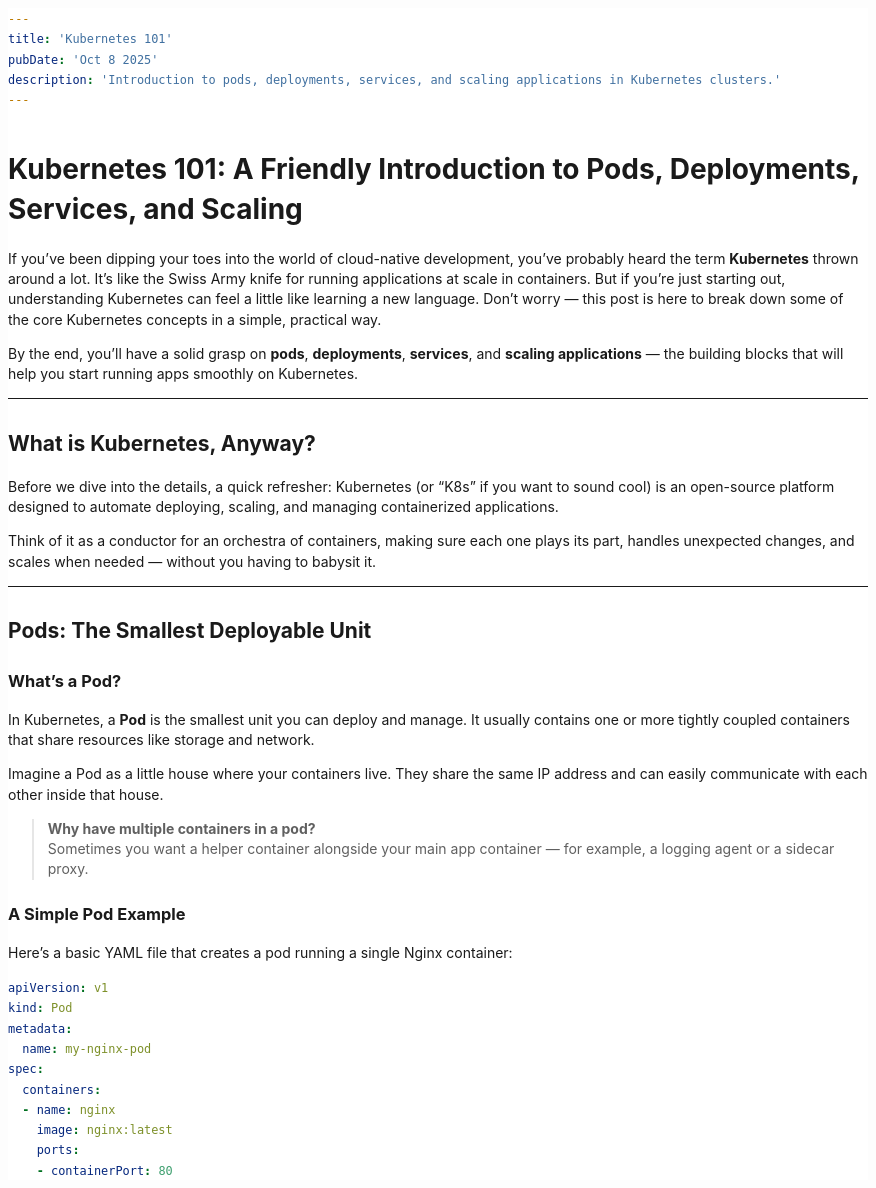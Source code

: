 ```yaml
---
title: 'Kubernetes 101'
pubDate: 'Oct 8 2025'
description: 'Introduction to pods, deployments, services, and scaling applications in Kubernetes clusters.'
---
```


# Kubernetes 101: A Friendly Introduction to Pods, Deployments, Services, and Scaling

If you’ve been dipping your toes into the world of cloud-native development, you’ve probably heard the term **Kubernetes** thrown around a lot. It’s like the Swiss Army knife for running applications at scale in containers. But if you’re just starting out, understanding Kubernetes can feel a little like learning a new language. Don’t worry — this post is here to break down some of the core Kubernetes concepts in a simple, practical way.

By the end, you’ll have a solid grasp on **pods**, **deployments**, **services**, and **scaling applications** — the building blocks that will help you start running apps smoothly on Kubernetes.

---

## What is Kubernetes, Anyway?

Before we dive into the details, a quick refresher: Kubernetes (or “K8s” if you want to sound cool) is an open-source platform designed to automate deploying, scaling, and managing containerized applications.

Think of it as a conductor for an orchestra of containers, making sure each one plays its part, handles unexpected changes, and scales when needed — without you having to babysit it.

---

## Pods: The Smallest Deployable Unit

### What’s a Pod?

In Kubernetes, a **Pod** is the smallest unit you can deploy and manage. It usually contains one or more tightly coupled containers that share resources like storage and network.

Imagine a Pod as a little house where your containers live. They share the same IP address and can easily communicate with each other inside that house.

> **Why have multiple containers in a pod?**  
> Sometimes you want a helper container alongside your main app container — for example, a logging agent or a sidecar proxy.

### A Simple Pod Example

Here’s a basic YAML file that creates a pod running a single Nginx container:

```yaml
apiVersion: v1
kind: Pod
metadata:
  name: my-nginx-pod
spec:
  containers:
  - name: nginx
    image: nginx:latest
    ports:
    - containerPort: 80
```
